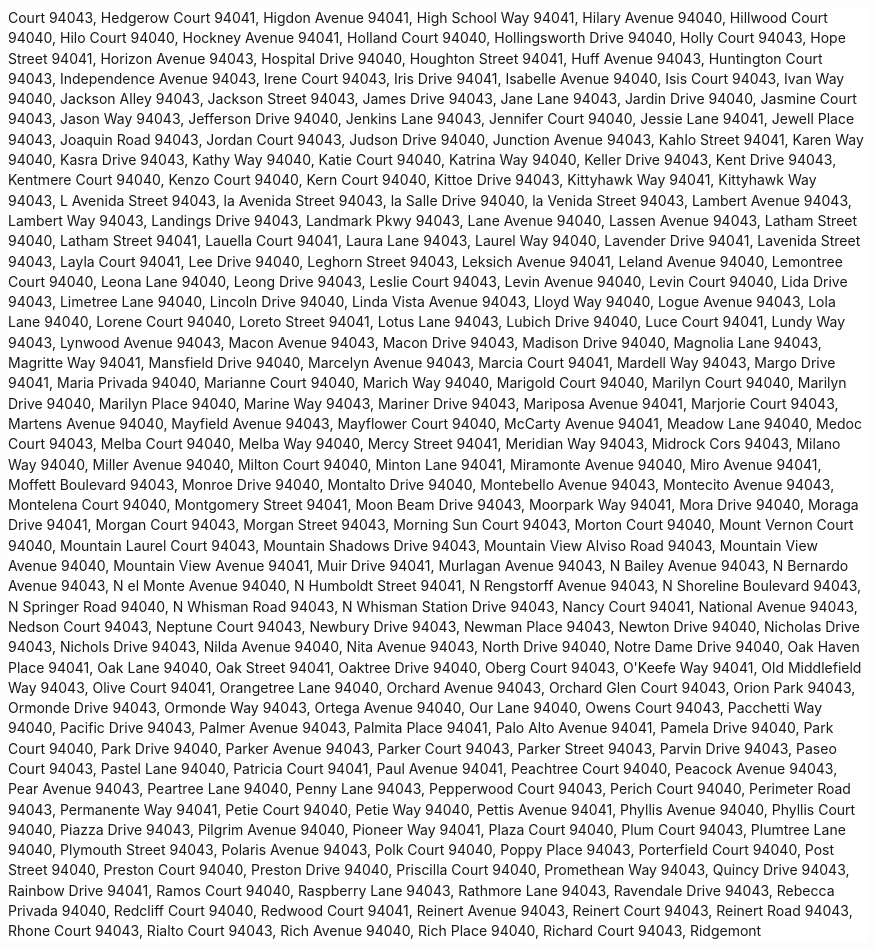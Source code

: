 Court   94043, Hedgerow Court   94041, Higdon Avenue   94041, High School Way   94041, Hilary Avenue   94040, Hillwood Court   94040, Hilo Court   94040, Hockney Avenue   94041, Holland Court   94040, Hollingsworth Drive   94040, Holly Court   94043, Hope Street   94041, Horizon Avenue   94043, Hospital Drive   94040, Houghton Street   94041, Huff Avenue   94043, Huntington Court   94043, Independence Avenue   94043, Irene Court   94043, Iris Drive   94041, Isabelle Avenue   94040, Isis Court   94043, Ivan Way   94040, Jackson Alley   94043, Jackson Street   94043, James Drive   94043, Jane Lane   94043, Jardin Drive   94040, Jasmine Court   94043, Jason Way   94043, Jefferson Drive   94040, Jenkins Lane   94043, Jennifer Court   94040, Jessie Lane   94041, Jewell Place   94043, Joaquin Road   94043, Jordan Court   94043, Judson Drive   94040, Junction Avenue   94043, Kahlo Street   94041, Karen Way   94040, Kasra Drive   94043, Kathy Way   94040, Katie Court   94040, Katrina Way   94040, Keller Drive   94043, Kent Drive   94043, Kentmere Court   94040, Kenzo Court   94040, Kern Court   94040, Kittoe Drive   94043, Kittyhawk Way   94041, Kittyhawk Way   94043, L Avenida Street   94043, la Avenida Street   94043, la Salle Drive   94040, la Venida Street   94043, Lambert Avenue   94043, Lambert Way   94043, Landings Drive   94043, Landmark Pkwy   94043, Lane Avenue   94040, Lassen Avenue   94043, Latham Street   94040, Latham Street   94041, Lauella Court   94041, Laura Lane   94043, Laurel Way   94040, Lavender Drive   94041, Lavenida Street   94043, Layla Court   94041, Lee Drive   94040, Leghorn Street   94043, Leksich Avenue   94041, Leland Avenue   94040, Lemontree Court   94040, Leona Lane   94040, Leong Drive   94043, Leslie Court   94043, Levin Avenue   94040, Levin Court   94040, Lida Drive   94043, Limetree Lane   94040, Lincoln Drive   94040, Linda Vista Avenue   94043, Lloyd Way   94040, Logue Avenue   94043, Lola Lane   94040, Lorene Court   94040, Loreto Street   94041, Lotus Lane   94043, Lubich Drive   94040, Luce Court   94041, Lundy Way   94043, Lynwood Avenue   94043, Macon Avenue   94043, Macon Drive   94043, Madison Drive   94040, Magnolia Lane   94043, Magritte Way   94041, Mansfield Drive   94040, Marcelyn Avenue   94043, Marcia Court   94041, Mardell Way   94043, Margo Drive   94041, Maria Privada   94040, Marianne Court   94040, Marich Way   94040, Marigold Court   94040, Marilyn Court   94040, Marilyn Drive   94040, Marilyn Place   94040, Marine Way   94043, Mariner Drive   94043, Mariposa Avenue   94041, Marjorie Court   94043, Martens Avenue   94040, Mayfield Avenue   94043, Mayflower Court   94040, McCarty Avenue   94041, Meadow Lane   94040, Medoc Court   94043, Melba Court   94040, Melba Way   94040, Mercy Street   94041, Meridian Way   94043, Midrock Cors   94043, Milano Way   94040, Miller Avenue   94040, Milton Court   94040, Minton Lane   94041, Miramonte Avenue   94040, Miro Avenue   94041, Moffett Boulevard   94043, Monroe Drive   94040, Montalto Drive   94040, Montebello Avenue   94043, Montecito Avenue   94043, Montelena Court   94040, Montgomery Street   94041, Moon Beam Drive   94043, Moorpark Way   94041, Mora Drive   94040, Moraga Drive   94041, Morgan Court   94043, Morgan Street   94043, Morning Sun Court   94043, Morton Court   94040, Mount Vernon Court   94040, Mountain Laurel Court   94043, Mountain Shadows Drive   94043, Mountain View Alviso Road   94043, Mountain View Avenue   94040, Mountain View Avenue   94041, Muir Drive   94041, Murlagan Avenue   94043, N Bailey Avenue   94043, N Bernardo Avenue   94043, N el Monte Avenue   94040, N Humboldt Street   94041, N Rengstorff Avenue   94043, N Shoreline Boulevard   94043, N Springer Road   94040, N Whisman Road   94043, N Whisman Station Drive   94043, Nancy Court   94041, National Avenue   94043, Nedson Court   94043, Neptune Court   94043, Newbury Drive   94043, Newman Place   94043, Newton Drive   94040, Nicholas Drive   94043, Nichols Drive   94043, Nilda Avenue   94040, Nita Avenue   94043, North Drive   94040, Notre Dame Drive   94040, Oak Haven Place   94041, Oak Lane   94040, Oak Street   94041, Oaktree Drive   94040, Oberg Court   94043, O\'Keefe Way   94041, Old Middlefield Way   94043, Olive Court   94041, Orangetree Lane   94040, Orchard Avenue   94043, Orchard Glen Court   94043, Orion Park   94043, Ormonde Drive   94043, Ormonde Way   94043, Ortega Avenue   94040, Our Lane   94040, Owens Court   94043, Pacchetti Way   94040, Pacific Drive   94043, Palmer Avenue   94043, Palmita Place   94041, Palo Alto Avenue   94041, Pamela Drive   94040, Park Court   94040, Park Drive   94040, Parker Avenue   94043, Parker Court   94043, Parker Street   94043, Parvin Drive   94043, Paseo Court   94043, Pastel Lane   94040, Patricia Court   94041, Paul Avenue   94041, Peachtree Court   94040, Peacock Avenue   94043, Pear Avenue   94043, Peartree Lane   94040, Penny Lane   94043, Pepperwood Court   94043, Perich Court   94040, Perimeter Road   94043, Permanente Way   94041, Petie Court   94040, Petie Way   94040, Pettis Avenue   94041, Phyllis Avenue   94040, Phyllis Court   94040, Piazza Drive   94043, Pilgrim Avenue   94040, Pioneer Way   94041, Plaza Court   94040, Plum Court   94043, Plumtree Lane   94040, Plymouth Street   94043, Polaris Avenue   94043, Polk Court   94040, Poppy Place   94043, Porterfield Court   94040, Post Street   94040, Preston Court   94040, Preston Drive   94040, Priscilla Court   94040, Promethean Way   94043, Quincy Drive   94043, Rainbow Drive   94041, Ramos Court   94040, Raspberry Lane   94043, Rathmore Lane   94043, Ravendale Drive   94043, Rebecca Privada   94040, Redcliff Court   94040, Redwood Court   94041, Reinert Avenue   94043, Reinert Court   94043, Reinert Road   94043, Rhone Court   94043, Rialto Court   94043, Rich Avenue   94040, Rich Place   94040, Richard Court   94043, Ridgemont